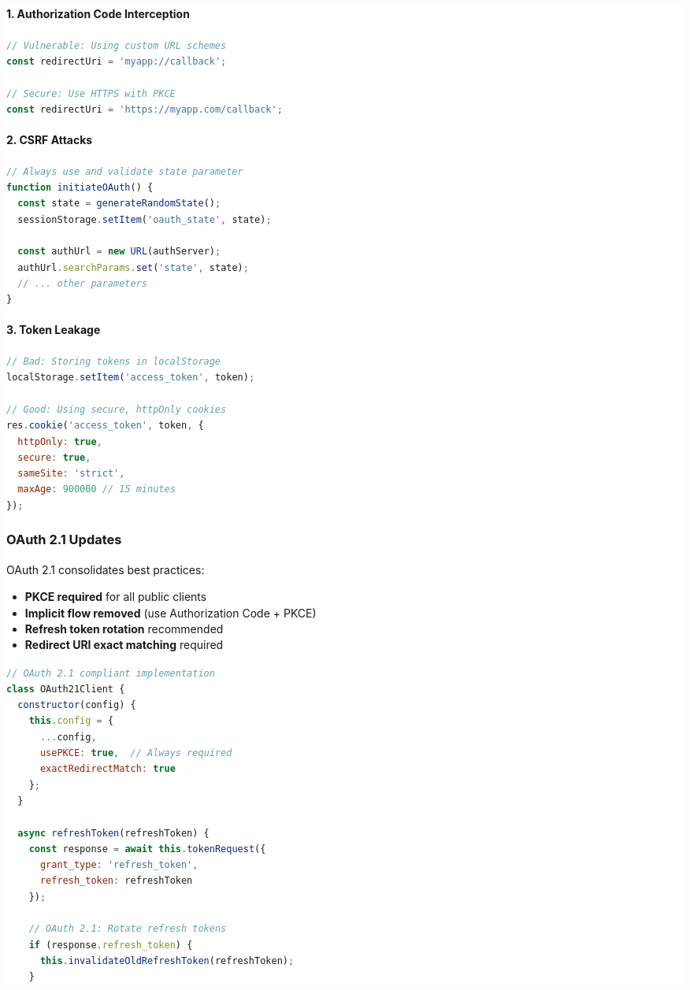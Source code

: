 #### 1. Authorization Code Interception
```javascript
// Vulnerable: Using custom URL schemes
const redirectUri = 'myapp://callback';

// Secure: Use HTTPS with PKCE
const redirectUri = 'https://myapp.com/callback';
```

#### 2. CSRF Attacks
```javascript
// Always use and validate state parameter
function initiateOAuth() {
  const state = generateRandomState();
  sessionStorage.setItem('oauth_state', state);
  
  const authUrl = new URL(authServer);
  authUrl.searchParams.set('state', state);
  // ... other parameters
}
```

#### 3. Token Leakage
```javascript
// Bad: Storing tokens in localStorage
localStorage.setItem('access_token', token);

// Good: Using secure, httpOnly cookies
res.cookie('access_token', token, {
  httpOnly: true,
  secure: true,
  sameSite: 'strict',
  maxAge: 900000 // 15 minutes
});
```

### OAuth 2.1 Updates

OAuth 2.1 consolidates best practices:

- **PKCE required** for all public clients
- **Implicit flow removed** (use Authorization Code + PKCE)
- **Refresh token rotation** recommended
- **Redirect URI exact matching** required

```javascript
// OAuth 2.1 compliant implementation
class OAuth21Client {
  constructor(config) {
    this.config = {
      ...config,
      usePKCE: true,  // Always required
      exactRedirectMatch: true
    };
  }
  
  async refreshToken(refreshToken) {
    const response = await this.tokenRequest({
      grant_type: 'refresh_token',
      refresh_token: refreshToken
    });
    
    // OAuth 2.1: Rotate refresh tokens
    if (response.refresh_token) {
      this.invalidateOldRefreshToken(refreshToken);
    }
```